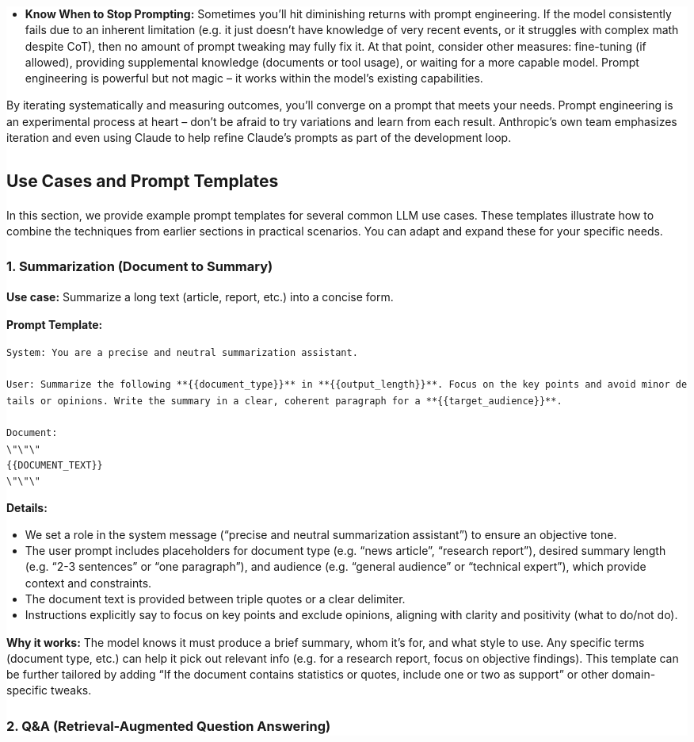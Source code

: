 * **Know When to Stop Prompting:** Sometimes you’ll hit diminishing returns with prompt engineering. If the model consistently fails due to an inherent limitation (e.g. it just doesn’t have knowledge of very recent events, or it struggles with complex math despite CoT), then no amount of prompt tweaking may fully fix it. At that point, consider other measures: fine-tuning (if allowed), providing supplemental knowledge (documents or tool usage), or waiting for a more capable model. Prompt engineering is powerful but not magic – it works within the model’s existing capabilities.

By iterating systematically and measuring outcomes, you’ll converge on a prompt that meets your needs. Prompt engineering is an experimental process at heart – don’t be afraid to try variations and learn from each result. Anthropic’s own team emphasizes iteration and even using Claude to help refine Claude’s prompts as part of the development loop.

## Use Cases and Prompt Templates

In this section, we provide example prompt templates for several common LLM use cases. These templates illustrate how to combine the techniques from earlier sections in practical scenarios. You can adapt and expand these for your specific needs.

### 1. **Summarization (Document to Summary)**

**Use case:** Summarize a long text (article, report, etc.) into a concise form.

**Prompt Template:**

```text
System: You are a precise and neutral summarization assistant.

User: Summarize the following **{{document_type}}** in **{{output_length}}**. Focus on the key points and avoid minor details or opinions. Write the summary in a clear, coherent paragraph for a **{{target_audience}}**.

Document:
\"\"\"
{{DOCUMENT_TEXT}}
\"\"\"
```

**Details:**

* We set a role in the system message (“precise and neutral summarization assistant”) to ensure an objective tone.
* The user prompt includes placeholders for document type (e.g. “news article”, “research report”), desired summary length (e.g. “2-3 sentences” or “one paragraph”), and audience (e.g. “general audience” or “technical expert”), which provide context and constraints.
* The document text is provided between triple quotes or a clear delimiter.
* Instructions explicitly say to focus on key points and exclude opinions, aligning with clarity and positivity (what to do/not do).

**Why it works:** The model knows it must produce a brief summary, whom it’s for, and what style to use. Any specific terms (document type, etc.) can help it pick out relevant info (e.g. for a research report, focus on objective findings). This template can be further tailored by adding “If the document contains statistics or quotes, include one or two as support” or other domain-specific tweaks.

### 2. **Q\&A (Retrieval-Augmented Question Answering)**
